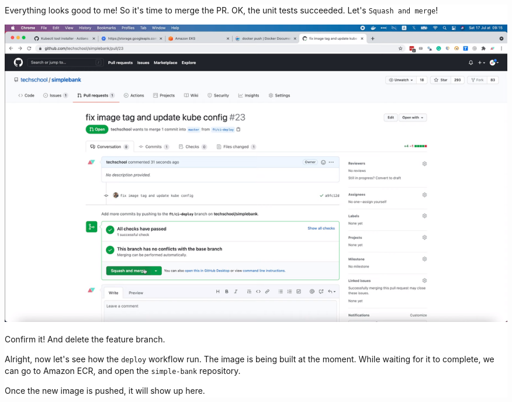 Everything looks good to me! So it's time to merge the PR. OK,
the unit tests succeeded. Let's `Squash and merge`!

![](../images/part36/19.png)

Confirm it! And delete the feature branch.

Alright, now let's see how the `deploy` workflow run. The
image is being built at the moment. While waiting for it 
to complete, we can go to Amazon ECR, and open the `simple-bank`
repository.

Once the new image is pushed, it will show up here.
